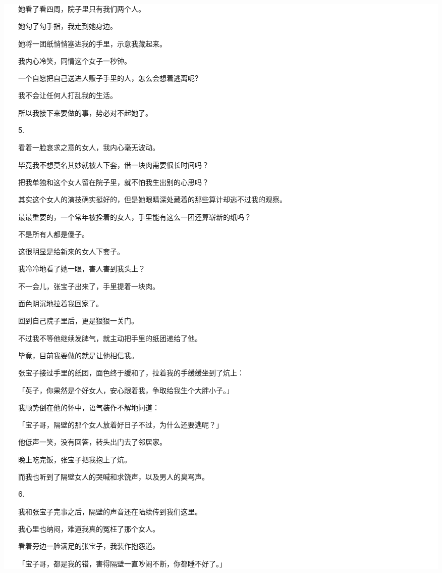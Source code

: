 &emsp;&emsp;她看了看四周，院子里只有我们两个人。  
  
&emsp;&emsp;她勾了勾手指，我走到她身边。  
  
&emsp;&emsp;她将一团纸悄悄塞进我的手里，示意我藏起来。  
  
&emsp;&emsp;我内心冷笑，同情这个女子一秒钟。  
  
&emsp;&emsp;一个自愿把自己送进人贩子手里的人，怎么会想着逃离呢?  
  
&emsp;&emsp;我不会让任何人打乱我的生活。  
  
&emsp;&emsp;所以我接下来要做的事，势必对不起她了。  
  
&emsp;&emsp;5.  
  
&emsp;&emsp;看着一脸哀求之意的女人，我内心毫无波动。  
  
&emsp;&emsp;毕竟我不想莫名其妙就被人下套，借一块肉需要很长时间吗？  
  
&emsp;&emsp;把我单独和这个女人留在院子里，就不怕我生出别的心思吗？  
  
&emsp;&emsp;其实这个女人的演技确实挺好的，但是她眼睛深处藏着的那些算计却逃不过我的观察。  
  
&emsp;&emsp;最最重要的，一个常年被拴着的女人，手里能有这么一团还算崭新的纸吗？  
  
&emsp;&emsp;不是所有人都是傻子。  
  
&emsp;&emsp;这很明显是给新来的女人下套子。  
  
&emsp;&emsp;我冷冷地看了她一眼，害人害到我头上？  
  
&emsp;&emsp;不一会儿，张宝子出来了，手里提着一块肉。  
  
&emsp;&emsp;面色阴沉地拉着我回家了。  
  
&emsp;&emsp;回到自己院子里后，更是狠狠一关门。  
  
&emsp;&emsp;不过我不等他继续发脾气，就主动把手里的纸团递给了他。  
  
&emsp;&emsp;毕竟，目前我要做的就是让他相信我。  
  
&emsp;&emsp;张宝子接过手里的纸团，面色终于缓和了，拉着我的手缓缓坐到了炕上：  
  
&emsp;&emsp;「英子，你果然是个好女人，安心跟着我，争取给我生个大胖小子。」  
  
&emsp;&emsp;我顺势倒在他的怀中，语气装作不解地问道：  
  
&emsp;&emsp;「宝子哥，隔壁的那个女人放着好日子不过，为什么还要逃呢？」  
  
&emsp;&emsp;他低声一笑，没有回答，转头出门去了邻居家。  
  
&emsp;&emsp;晚上吃完饭，张宝子把我抱上了炕。  
  
&emsp;&emsp;而我也听到了隔壁女人的哭喊和求饶声，以及男人的臭骂声。  
  
&emsp;&emsp;6.  
  
&emsp;&emsp;我和张宝子完事之后，隔壁的声音还在陆续传到我们这里。  
  
&emsp;&emsp;我心里也纳闷，难道我真的冤枉了那个女人。  
  
&emsp;&emsp;看着旁边一脸满足的张宝子，我装作抱怨道。  
  
&emsp;&emsp;「宝子哥，都是我的错，害得隔壁一直吵闹不断，你都睡不好了。」  
  